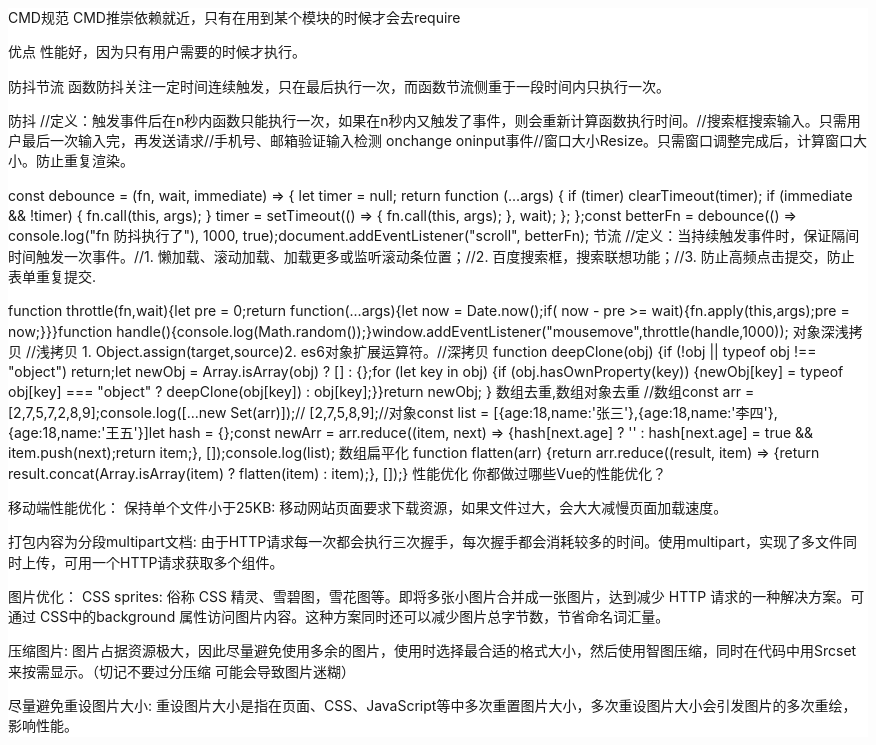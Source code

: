 CMD规范
CMD推崇依赖就近，只有在用到某个模块的时候才会去require

优点
性能好，因为只有用户需要的时候才执行。

防抖节流
函数防抖关注一定时间连续触发，只在最后执行一次，而函数节流侧重于一段时间内只执行一次。

防抖
//定义：触发事件后在n秒内函数只能执行一次，如果在n秒内又触发了事件，则会重新计算函数执行时间。//搜索框搜索输入。只需用户最后一次输入完，再发送请求//手机号、邮箱验证输入检测 onchange oninput事件//窗口大小Resize。只需窗口调整完成后，计算窗口大小。防止重复渲染。

 const debounce = (fn, wait, immediate) => { let timer = null;  return function (...args) {  if (timer) clearTimeout(timer);   if (immediate && !timer) {      fn.call(this, args);   } timer = setTimeout(() => {   fn.call(this, args); }, wait); }; };const betterFn = debounce(() => console.log("fn 防抖执行了"), 1000, true);document.addEventListener("scroll", betterFn);
节流
//定义：当持续触发事件时，保证隔间时间触发一次事件。//1. 懒加载、滚动加载、加载更多或监听滚动条位置；//2. 百度搜索框，搜索联想功能；//3. 防止高频点击提交，防止表单重复提交.

function throttle(fn,wait){let pre = 0;return function(...args){let now = Date.now();if( now - pre >= wait){fn.apply(this,args);pre = now;}}}function handle(){console.log(Math.random());}window.addEventListener("mousemove",throttle(handle,1000));
对象深浅拷贝
//浅拷贝 1. Object.assign(target,source)2. es6对象扩展运算符。//深拷贝    function deepClone(obj) {if (!obj || typeof obj !== "object") return;let newObj = Array.isArray(obj) ? [] : {};for (let key in obj) {if (obj.hasOwnProperty(key)) {newObj[key] = typeof obj[key] === "object" ? deepClone(obj[key]) : obj[key];}}return newObj;
}
数组去重,数组对象去重
//数组const arr = [2,7,5,7,2,8,9];console.log([...new Set(arr)]);// [2,7,5,8,9];//对象const list = [{age:18,name:'张三'},{age:18,name:'李四'},{age:18,name:'王五'}]let hash = {};const newArr = arr.reduce((item, next) => {hash[next.age] ? '' : hash[next.age] = true && item.push(next);return item;}, []);console.log(list);
数组扁平化
function flatten(arr) {return arr.reduce((result, item) => {return result.concat(Array.isArray(item) ? flatten(item) : item);}, []);}
性能优化
你都做过哪些Vue的性能优化？

移动端性能优化：
保持单个文件小于25KB:
移动网站页面要求下载资源，如果文件过大，会大大减慢页面加载速度。

打包内容为分段multipart文档:
由于HTTP请求每一次都会执行三次握手，每次握手都会消耗较多的时间。使用multipart，实现了多文件同时上传，可用一个HTTP请求获取多个组件。

图片优化：
CSS sprites:
俗称 CSS 精灵、雪碧图，雪花图等。即将多张小图片合并成一张图片，达到减少 HTTP 请求的一种解决方案。可通过 CSS中的background 属性访问图片内容。这种方案同时还可以减少图片总字节数，节省命名词汇量。

压缩图片:
图片占据资源极大，因此尽量避免使用多余的图片，使用时选择最合适的格式大小，然后使用智图压缩，同时在代码中用Srcset来按需显示。（切记不要过分压缩 可能会导致图片迷糊）

尽量避免重设图片大小:
重设图片大小是指在页面、CSS、JavaScript等中多次重置图片大小，多次重设图片大小会引发图片的多次重绘，影响性能。
